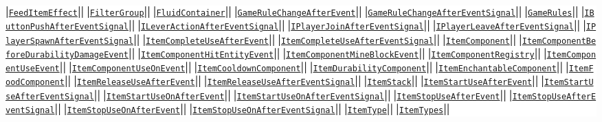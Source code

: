 |[`FeedItemEffect`](./feeditemeffect.md)||
|[`FilterGroup`](./filtergroup.md)||
|[`FluidContainer`](./fluidcontainer.md)||
|[`GameRuleChangeAfterEvent`](./gamerulechangeafterevent.md)||
|[`GameRuleChangeAfterEventSignal`](./gamerulechangeaftereventsignal.md)||
|[`GameRules`](./gamerules.md)||
|[`IButtonPushAfterEventSignal`](./ibuttonpushaftereventsignal.md)||
|[`ILeverActionAfterEventSignal`](./ileveractionaftereventsignal.md)||
|[`IPlayerJoinAfterEventSignal`](./iplayerjoinaftereventsignal.md)||
|[`IPlayerLeaveAfterEventSignal`](./iplayerleaveaftereventsignal.md)||
|[`IPlayerSpawnAfterEventSignal`](./iplayerspawnaftereventsignal.md)||
|[`ItemCompleteUseAfterEvent`](./itemcompleteuseafterevent.md)||
|[`ItemCompleteUseAfterEventSignal`](./itemcompleteuseaftereventsignal.md)||
|[`ItemComponent`](./itemcomponent.md)||
|[`ItemComponentBeforeDurabilityDamageEvent`](./itemcomponentbeforedurabilitydamageevent.md)||
|[`ItemComponentHitEntityEvent`](./itemcomponenthitentityevent.md)||
|[`ItemComponentMineBlockEvent`](./itemcomponentmineblockevent.md)||
|[`ItemComponentRegistry`](./itemcomponentregistry.md)||
|[`ItemComponentUseEvent`](./itemcomponentuseevent.md)||
|[`ItemComponentUseOnEvent`](./itemcomponentuseonevent.md)||
|[`ItemCooldownComponent`](./itemcooldowncomponent.md)||
|[`ItemDurabilityComponent`](./itemdurabilitycomponent.md)||
|[`ItemEnchantableComponent`](./itemenchantablecomponent.md)||
|[`ItemFoodComponent`](./itemfoodcomponent.md)||
|[`ItemReleaseUseAfterEvent`](./itemreleaseuseafterevent.md)||
|[`ItemReleaseUseAfterEventSignal`](./itemreleaseuseaftereventsignal.md)||
|[`ItemStack`](./itemstack.md)||
|[`ItemStartUseAfterEvent`](./itemstartuseafterevent.md)||
|[`ItemStartUseAfterEventSignal`](./itemstartuseaftereventsignal.md)||
|[`ItemStartUseOnAfterEvent`](./itemstartuseonafterevent.md)||
|[`ItemStartUseOnAfterEventSignal`](./itemstartuseonaftereventsignal.md)||
|[`ItemStopUseAfterEvent`](./itemstopuseafterevent.md)||
|[`ItemStopUseAfterEventSignal`](./itemstopuseaftereventsignal.md)||
|[`ItemStopUseOnAfterEvent`](./itemstopuseonafterevent.md)||
|[`ItemStopUseOnAfterEventSignal`](./itemstopuseonaftereventsignal.md)||
|[`ItemType`](./itemtype.md)||
|[`ItemTypes`](./itemtypes.md)||